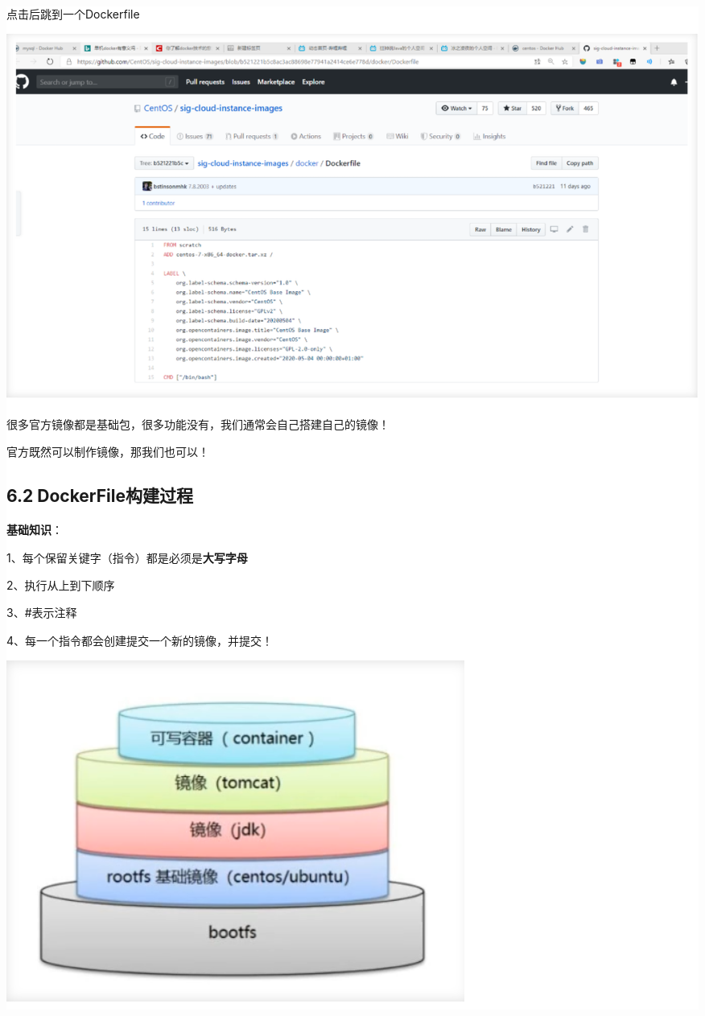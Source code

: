 点击后跳到一个Dockerfile 

![1629977236634](Docker.assets/1629977236634.png)

很多官方镜像都是基础包，很多功能没有，我们通常会自己搭建自己的镜像！

官方既然可以制作镜像，那我们也可以！

## 6.2 DockerFile构建过程

**基础知识**：

1、每个保留关键字（指令）都是必须是**大写字母**

2、执行从上到下顺序

3、#表示注释

4、每一个指令都会创建提交一个新的镜像，并提交！

![1629977347627](Docker.assets/1629977347627.png)
